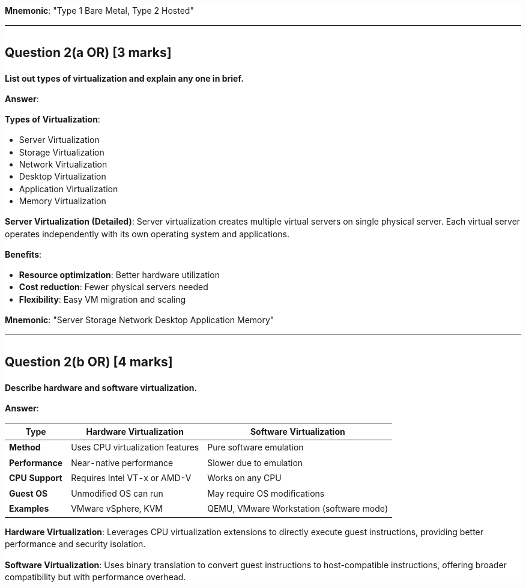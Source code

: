 **Mnemonic**: "Type 1 Bare Metal, Type 2 Hosted"

---

## Question 2(a OR) [3 marks]

**List out types of virtualization and explain any one in brief.**

**Answer**:

**Types of Virtualization**:

- Server Virtualization
- Storage Virtualization  
- Network Virtualization
- Desktop Virtualization
- Application Virtualization
- Memory Virtualization

**Server Virtualization (Detailed)**:
Server virtualization creates multiple virtual servers on single physical server. Each virtual server operates independently with its own operating system and applications.

**Benefits**:

- **Resource optimization**: Better hardware utilization
- **Cost reduction**: Fewer physical servers needed
- **Flexibility**: Easy VM migration and scaling

**Mnemonic**: "Server Storage Network Desktop Application Memory"

---

## Question 2(b OR) [4 marks]

**Describe hardware and software virtualization.**

**Answer**:

| Type | Hardware Virtualization | Software Virtualization |
|------|------------------------|--------------------------|
| **Method** | Uses CPU virtualization features | Pure software emulation |
| **Performance** | Near-native performance | Slower due to emulation |
| **CPU Support** | Requires Intel VT-x or AMD-V | Works on any CPU |
| **Guest OS** | Unmodified OS can run | May require OS modifications |
| **Examples** | VMware vSphere, KVM | QEMU, VMware Workstation (software mode) |

**Hardware Virtualization**: Leverages CPU virtualization extensions to directly execute guest instructions, providing better performance and security isolation.

**Software Virtualization**: Uses binary translation to convert guest instructions to host-compatible instructions, offering broader compatibility but with performance overhead.

